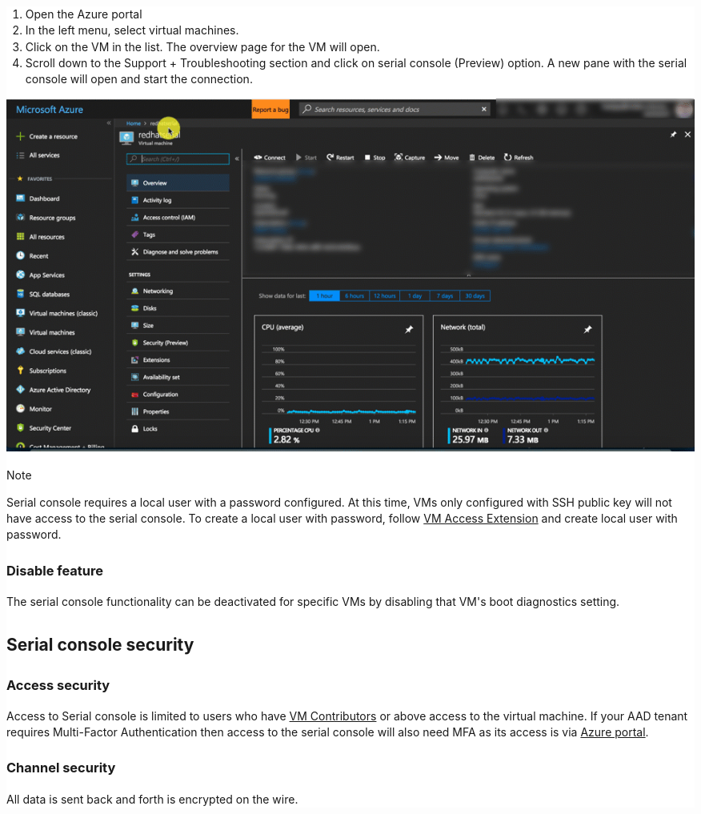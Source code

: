   1. Open the Azure portal
  2. In the left menu, select virtual machines.
  3. Click on the VM in the list. The overview page for the VM will open.
  4. Scroll down to the Support + Troubleshooting section and click on serial console (Preview) option. A new pane with the serial console will open and start the connection.

![](../media/virtual-machines-serial-console/virtual-machine-linux-serial-console-connect.gif)


> [!NOTE] 
> Serial console requires a local user with a password configured. At this time, VMs only configured with SSH public key will not have access to the serial console. To create a local user with password, follow [VM Access Extension](https://docs.microsoft.com/azure/virtual-machines/linux/using-vmaccess-extension) and create local user with password.

### Disable feature
The serial console functionality can be deactivated for specific VMs by disabling that VM's boot diagnostics setting.

## Serial console security 

### Access security 
Access to Serial console is limited to users who have [VM Contributors](../../role-based-access-control/built-in-roles.md#virtual-machine-contributor) or above access to the virtual machine. If your AAD tenant requires Multi-Factor Authentication then access to the serial console will also need MFA as its access is via [Azure portal](https://portal.azure.com).

### Channel security
All data is sent back and forth is encrypted on the wire.
